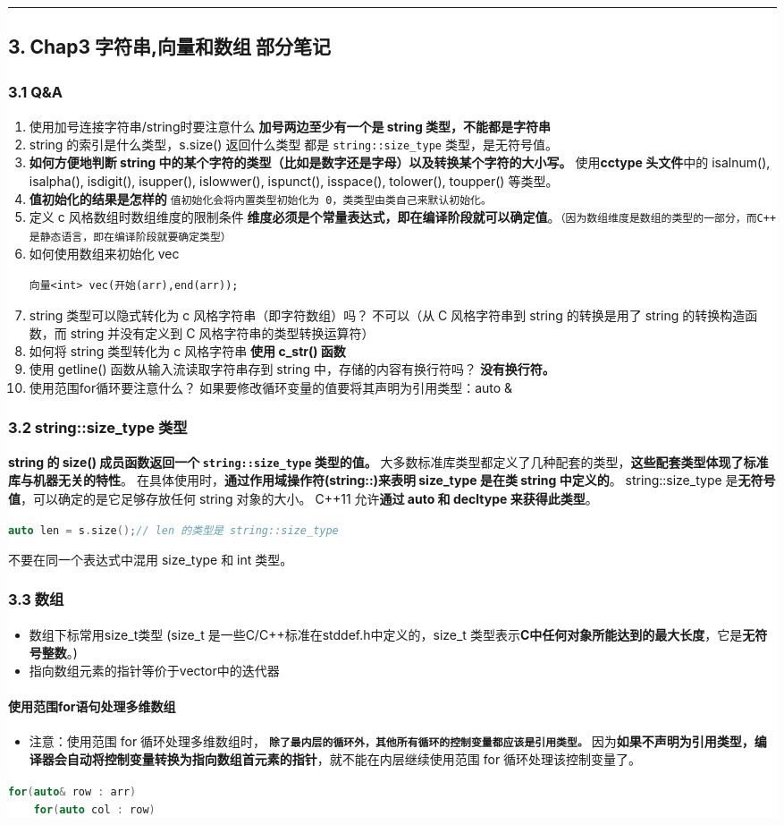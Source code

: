 -------

## 3. Chap3 字符串,向量和数组 部分笔记
### 3.1 Q&A
1. 使用加号连接字符串/string时要注意什么
   **加号两边至少有一个是 string 类型，不能都是字符串**
2. string 的索引是什么类型，s.size() 返回什么类型
   都是 `string::size_type` 类型，是无符号值。
3. **如何方便地判断 string 中的某个字符的类型（比如是数字还是字母）以及转换某个字符的大小写。**
   使用**cctype 头文件**中的 isalnum(),  isalpha(), isdigit(), isupper(), islowwer(), ispunct(), isspace(), tolower(), toupper() 等类型。
4. **值初始化的结果是怎样的**
   `值初始化会将内置类型初始化为 0，类类型由类自己来默认初始化。`
5. 定义 c 风格数组时数组维度的限制条件
   **维度必须是个常量表达式，即在编译阶段就可以确定值**。`（因为数组维度是数组的类型的一部分，而C++ 是静态语言，即在编译阶段就要确定类型）`
6. 如何使用数组来初始化 vec
   ```cp
   向量<int> vec(开始(arr),end(arr));
   ```
7. string 类型可以隐式转化为 c 风格字符串（即字符数组）吗？
   不可以（从 C 风格字符串到 string 的转换是用了 string 的转换构造函数，而 string 并没有定义到 C 风格字符串的类型转换运算符）
8. 如何将 string 类型转化为 c 风格字符串
   **使用 c_str() 函数**
9.  使用 getline() 函数从输入流读取字符串存到 string 中，存储的内容有换行符吗？
    **没有换行符。**
10. 使用范围for循环要注意什么？
    如果要修改循环变量的值要将其声明为引用类型：auto &

### 3.2  string::size_type 类型
**string 的 size() 成员函数返回一个 `string::size_type` 类型的值。**
大多数标准库类型都定义了几种配套的类型，**这些配套类型体现了标准库与机器无关的特性**。
在具体使用时，**通过作用域操作符(string::)来表明 size_type 是在类 string 中定义的**。
string::size_type 是**无符号值**，可以确定的是它足够存放任何 string 对象的大小。
C++11 允许**通过 auto 和 decltype 来获得此类型**。
```cpp
auto len = s.size();// len 的类型是 string::size_type
```
不要在同一个表达式中混用 size_type 和 int 类型。

### 3.3 数组
- 数组下标常用size_t类型
  (size_t 是一些C/C++标准在stddef.h中定义的，size_t 类型表示**C中任何对象所能达到的最大长度**，它是**无符号整数**。)
- 指向数组元素的指针等价于vector中的迭代器
#### 使用范围for语句处理多维数组
- 注意：使用范围 for 循环处理多维数组时， **` 除了最内层的循环外，其他所有循环的控制变量都应该是引用类型。 `**
因为**如果不声明为引用类型，编译器会自动将控制变量转换为指向数组首元素的指针**，就不能在内层继续使用范围 for 循环处理该控制变量了。

```cpp
for(auto& row : arr)
    for(auto col : row)
```
